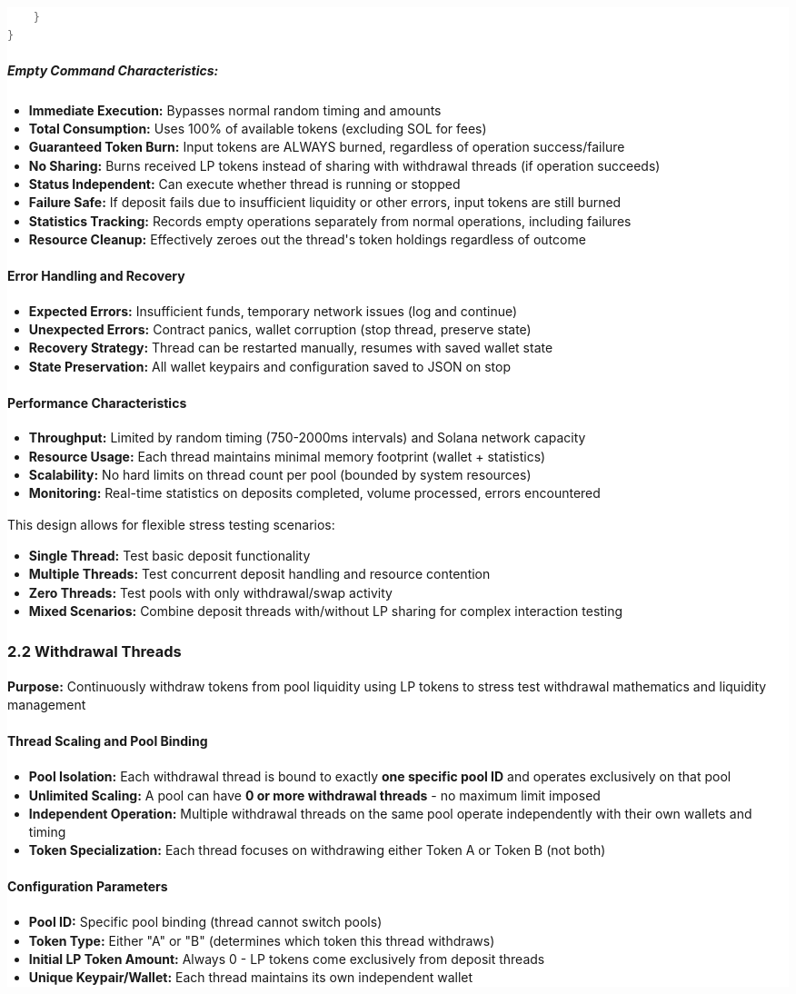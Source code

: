 ```rust
    }
}
```

##### **Empty Command Characteristics:**
- **Immediate Execution:** Bypasses normal random timing and amounts
- **Total Consumption:** Uses 100% of available tokens (excluding SOL for fees)
- **Guaranteed Token Burn:** Input tokens are ALWAYS burned, regardless of operation success/failure
- **No Sharing:** Burns received LP tokens instead of sharing with withdrawal threads (if operation succeeds)
- **Status Independent:** Can execute whether thread is running or stopped
- **Failure Safe:** If deposit fails due to insufficient liquidity or other errors, input tokens are still burned
- **Statistics Tracking:** Records empty operations separately from normal operations, including failures
- **Resource Cleanup:** Effectively zeroes out the thread's token holdings regardless of outcome

#### **Error Handling and Recovery**
- **Expected Errors:** Insufficient funds, temporary network issues (log and continue)
- **Unexpected Errors:** Contract panics, wallet corruption (stop thread, preserve state)
- **Recovery Strategy:** Thread can be restarted manually, resumes with saved wallet state
- **State Preservation:** All wallet keypairs and configuration saved to JSON on stop

#### **Performance Characteristics**
- **Throughput:** Limited by random timing (750-2000ms intervals) and Solana network capacity
- **Resource Usage:** Each thread maintains minimal memory footprint (wallet + statistics)
- **Scalability:** No hard limits on thread count per pool (bounded by system resources)
- **Monitoring:** Real-time statistics on deposits completed, volume processed, errors encountered

This design allows for flexible stress testing scenarios:
- **Single Thread:** Test basic deposit functionality
- **Multiple Threads:** Test concurrent deposit handling and resource contention
- **Zero Threads:** Test pools with only withdrawal/swap activity
- **Mixed Scenarios:** Combine deposit threads with/without LP sharing for complex interaction testing

### 2.2 Withdrawal Threads
**Purpose:** Continuously withdraw tokens from pool liquidity using LP tokens to stress test withdrawal mathematics and liquidity management

#### **Thread Scaling and Pool Binding**
- **Pool Isolation:** Each withdrawal thread is bound to exactly **one specific pool ID** and operates exclusively on that pool
- **Unlimited Scaling:** A pool can have **0 or more withdrawal threads** - no maximum limit imposed
- **Independent Operation:** Multiple withdrawal threads on the same pool operate independently with their own wallets and timing
- **Token Specialization:** Each thread focuses on withdrawing either Token A or Token B (not both)

#### **Configuration Parameters**
- **Pool ID:** Specific pool binding (thread cannot switch pools)
- **Token Type:** Either "A" or "B" (determines which token this thread withdraws)
- **Initial LP Token Amount:** Always 0 - LP tokens come exclusively from deposit threads
- **Unique Keypair/Wallet:** Each thread maintains its own independent wallet
